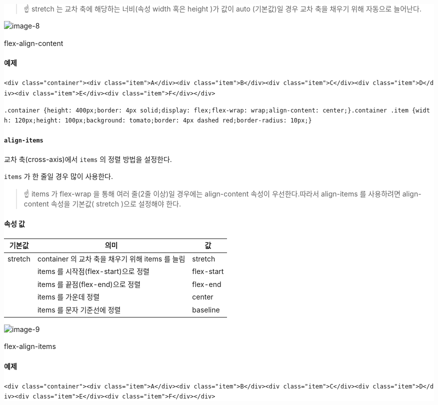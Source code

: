 
> ☝️ stretch 는 교차 축에 해당하는 너비(속성 width 혹은 height )가 값이 auto (기본값)일 경우 교차 축을 채우기 위해 자동으로 늘어난다.

![image-8](https://heropy.blog/images/screenshot/css-flexible-box/flex-align-content.jpg)

flex-align-content



#### 예제

```plain text
<div class="container"><div class="item">A</div><div class="item">B</div><div class="item">C</div><div class="item">D</div><div class="item">E</div><div class="item">F</div></div>
```

```plain text
.container {height: 400px;border: 4px solid;display: flex;flex-wrap: wrap;align-content: center;}.container .item {width: 120px;height: 100px;background: tomato;border: 4px dashed red;border-radius: 10px;}
```



#### `align-items`

교차 축(cross-axis)에서 `items` 의 정렬 방법을 설정한다.

`items` 가 한 줄일 경우 많이 사용한다.

> ☝️ items 가 flex-wrap 을 통해 여러 줄(2줄 이상)일 경우에는 align-content 속성이 우선한다.따라서 align-items 를 사용하려면 align-content 속성을 기본값( stretch )으로 설정해야 한다.



#### 속성 값

| 기본값 | 의미 | 값 |
| --- | --- | --- |
| stretch | container 의 교차 축을 채우기 위해 items 를 늘림 | stretch |
|     | items 를 시작점(flex-start)으로 정렬 | flex-start |
|     | items 를 끝점(flex-end)으로 정렬 | flex-end |
|     | items 를 가운데 정렬 | center |
|     | items 를 문자 기준선에 정렬 | baseline |


![image-9](https://heropy.blog/images/screenshot/css-flexible-box/flex-align-items.jpg)

flex-align-items



#### 예제

```plain text
<div class="container"><div class="item">A</div><div class="item">B</div><div class="item">C</div><div class="item">D</div><div class="item">E</div><div class="item">F</div></div>
```
